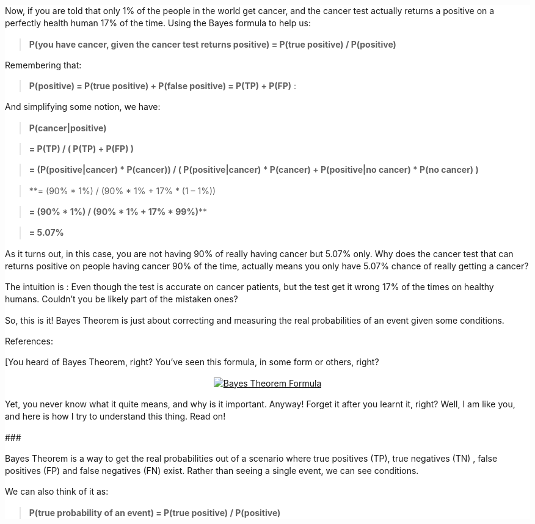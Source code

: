 Now, if you are told that only 1% of the people in the world get cancer, and the cancer test actually returns a positive on a perfectly health human 17% of the time. Using the Bayes formula to help us:

> **P(you have cancer, given the cancer test returns positive) = P(true positive) / P(positive)**

Remembering that:

> **P(positive) = P(true positive) + P(false positive) = P(TP) + P(FP)** :

And simplifying some notion, we have:

> **P(cancer|positive)**
  
> **= P(TP) / ( P(TP) + P(FP) )**
  
> **= (P(positive|cancer) \* P(cancer)) / ( P(positive|cancer) \* P(cancer) + P(positive|no cancer) * P(no cancer) )**
  
> **= (90% \* 1%) / (90% \* 1% + 17% * (1 &#8211; 1%))
  
> **= (90% \* 1%) / (90% \* 1% + 17% * 99%)****
  
> **= 5.07%**

As it turns out, in this case, you are not having 90% of really having cancer but 5.07% only. Why does the cancer test that can returns positive on people having cancer 90% of the time, actually means you only have 5.07% chance of really getting a cancer?

The intuition is : Even though the test is accurate on cancer patients, but the test get it wrong 17% of the times on healthy humans. Couldn&#8217;t you be likely part of the mistaken ones?

So, this is it! Bayes Theorem is just about correcting and measuring the real probabilities of an event given some conditions.

References:
  
[You heard of Bayes Theorem, right? You&#8217;ve seen this formula, in some form or others, right?

<p style="text-align: center;">
  <a href="http://www.chioka.in/wp-content/uploads/2013/12/Bayes-Theorem-Formula.png"><img class="alignnone size-full wp-image-219" alt="Bayes Theorem Formula" src="http://www.chioka.in/wp-content/uploads/2013/12/Bayes-Theorem-Formula.png" width="415" height="64" /></a>
</p>

<p style="text-align: left;">
  Yet, you never know what it quite means, and why is it important. Anyway! Forget it after you learnt it, right? Well, I am like you, and here is how I try to understand this thing. Read on!
</p>

<p style="text-align: left;">
  ###
</p>

Bayes Theorem is a way to get the real probabilities out of a scenario where true positives (TP), true negatives (TN) , false positives (FP) and false negatives (FN) exist. Rather than seeing a single event, we can see conditions.

We can also think of it as:

> <p style="text-align: left;">
>   <strong>P(true probability of an event) = P(true positive) / P(positive)</strong>
> </p>
